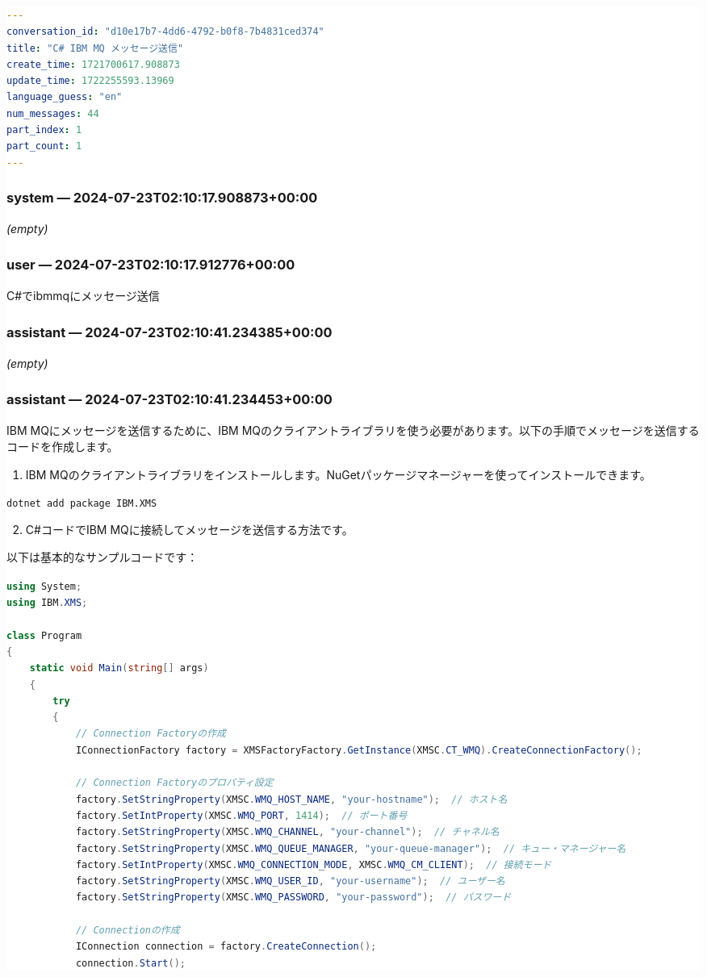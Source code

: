 ```yaml
---
conversation_id: "d10e17b7-4dd6-4792-b0f8-7b4831ced374"
title: "C# IBM MQ メッセージ送信"
create_time: 1721700617.908873
update_time: 1722255593.13969
language_guess: "en"
num_messages: 44
part_index: 1
part_count: 1
---
```


### system — 2024-07-23T02:10:17.908873+00:00

_(empty)_

### user — 2024-07-23T02:10:17.912776+00:00

C#でibmmqにメッセージ送信

### assistant — 2024-07-23T02:10:41.234385+00:00

_(empty)_

### assistant — 2024-07-23T02:10:41.234453+00:00

IBM MQにメッセージを送信するために、IBM MQのクライアントライブラリを使う必要があります。以下の手順でメッセージを送信するコードを作成します。

1. IBM MQのクライアントライブラリをインストールします。NuGetパッケージマネージャーを使ってインストールできます。

```bash
dotnet add package IBM.XMS
```

2. C#コードでIBM MQに接続してメッセージを送信する方法です。

以下は基本的なサンプルコードです：

```csharp
using System;
using IBM.XMS;

class Program
{
    static void Main(string[] args)
    {
        try
        {
            // Connection Factoryの作成
            IConnectionFactory factory = XMSFactoryFactory.GetInstance(XMSC.CT_WMQ).CreateConnectionFactory();
            
            // Connection Factoryのプロパティ設定
            factory.SetStringProperty(XMSC.WMQ_HOST_NAME, "your-hostname");  // ホスト名
            factory.SetIntProperty(XMSC.WMQ_PORT, 1414);  // ポート番号
            factory.SetStringProperty(XMSC.WMQ_CHANNEL, "your-channel");  // チャネル名
            factory.SetStringProperty(XMSC.WMQ_QUEUE_MANAGER, "your-queue-manager");  // キュー・マネージャー名
            factory.SetIntProperty(XMSC.WMQ_CONNECTION_MODE, XMSC.WMQ_CM_CLIENT);  // 接続モード
            factory.SetStringProperty(XMSC.WMQ_USER_ID, "your-username");  // ユーザー名
            factory.SetStringProperty(XMSC.WMQ_PASSWORD, "your-password");  // パスワード

            // Connectionの作成
            IConnection connection = factory.CreateConnection();
            connection.Start();

```